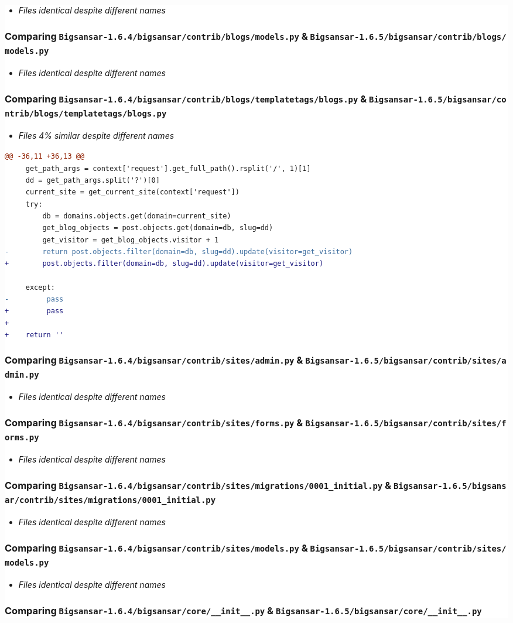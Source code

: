  * *Files identical despite different names*

### Comparing `Bigsansar-1.6.4/bigsansar/contrib/blogs/models.py` & `Bigsansar-1.6.5/bigsansar/contrib/blogs/models.py`

 * *Files identical despite different names*

### Comparing `Bigsansar-1.6.4/bigsansar/contrib/blogs/templatetags/blogs.py` & `Bigsansar-1.6.5/bigsansar/contrib/blogs/templatetags/blogs.py`

 * *Files 4% similar despite different names*

```diff
@@ -36,11 +36,13 @@
     get_path_args = context['request'].get_full_path().rsplit('/', 1)[1]
     dd = get_path_args.split('?')[0]
     current_site = get_current_site(context['request'])
     try:
         db = domains.objects.get(domain=current_site)
         get_blog_objects = post.objects.get(domain=db, slug=dd)
         get_visitor = get_blog_objects.visitor + 1
-        return post.objects.filter(domain=db, slug=dd).update(visitor=get_visitor)
+        post.objects.filter(domain=db, slug=dd).update(visitor=get_visitor)
 
     except:
-         pass
+         pass
+    
+    return ''
```

### Comparing `Bigsansar-1.6.4/bigsansar/contrib/sites/admin.py` & `Bigsansar-1.6.5/bigsansar/contrib/sites/admin.py`

 * *Files identical despite different names*

### Comparing `Bigsansar-1.6.4/bigsansar/contrib/sites/forms.py` & `Bigsansar-1.6.5/bigsansar/contrib/sites/forms.py`

 * *Files identical despite different names*

### Comparing `Bigsansar-1.6.4/bigsansar/contrib/sites/migrations/0001_initial.py` & `Bigsansar-1.6.5/bigsansar/contrib/sites/migrations/0001_initial.py`

 * *Files identical despite different names*

### Comparing `Bigsansar-1.6.4/bigsansar/contrib/sites/models.py` & `Bigsansar-1.6.5/bigsansar/contrib/sites/models.py`

 * *Files identical despite different names*

### Comparing `Bigsansar-1.6.4/bigsansar/core/__init__.py` & `Bigsansar-1.6.5/bigsansar/core/__init__.py`
